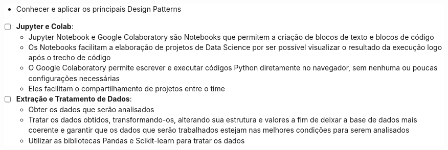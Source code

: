    - Conhecer e aplicar os principais Design Patterns
- [ ] **Jupyter e Colab**:
   - Jupyter Notebook e Google Colaboratory são Notebooks que permitem a criação de blocos de texto e blocos de código
   - Os Notebooks facilitam a elaboração de projetos de Data Science por ser possível visualizar o resultado da execução logo após o trecho de código
   - O Google Colaboratory permite escrever e executar códigos Python diretamente no navegador, sem nenhuma ou poucas configurações necessárias
   - Eles facilitam o compartilhamento de projetos entre o time
- [ ] **Extração e Tratamento de Dados**:
   - Obter os dados que serão analisados
   - Tratar os dados obtidos, transformando-os, alterando sua estrutura e valores a fim de deixar a base de dados mais coerente e garantir que os dados que serão trabalhados estejam nas melhores condições para serem analisados
   - Utilizar as bibliotecas Pandas e Scikit-learn para tratar os dados